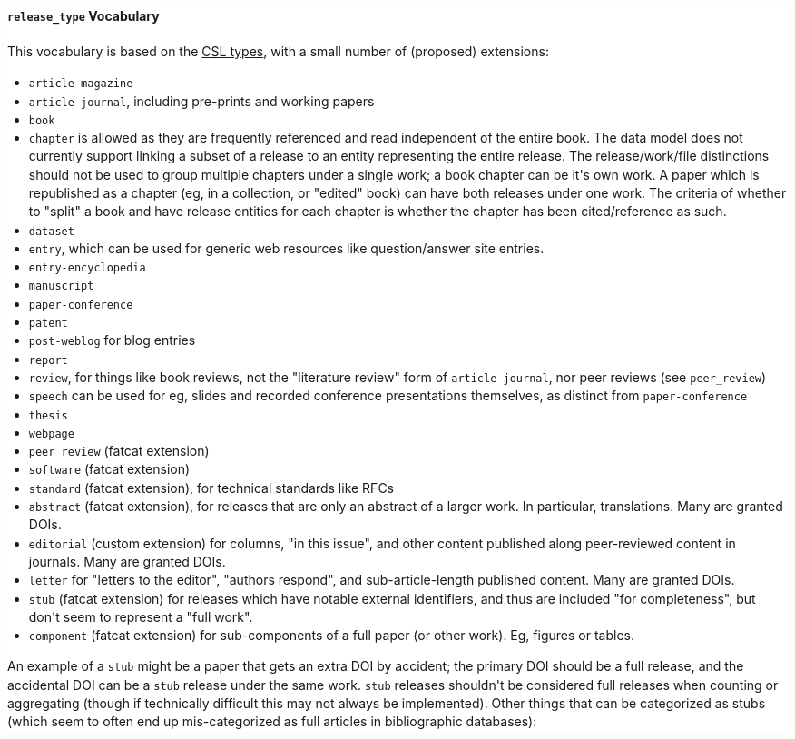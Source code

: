 #### `release_type` Vocabulary

This vocabulary is based on the 
[CSL types](http://docs.citationstyles.org/en/stable/specification.html#appendix-iii-types),
with a small number of (proposed) extensions:

- `article-magazine`
- `article-journal`, including pre-prints and working papers
- `book`
- `chapter` is allowed as they are frequently referenced and read independent
  of the entire book. The data model does not currently support linking a
  subset of a release to an entity representing the entire release. The
  release/work/file distinctions should not be used to group multiple chapters under
  a single work; a book chapter can be it's own work. A paper which is
  republished as a chapter (eg, in a collection, or "edited" book) can have
  both releases under one work. The criteria of whether to "split" a book and
  have release entities for each chapter is whether the chapter has been
  cited/reference as such.
- `dataset`
- `entry`, which can be used for generic web resources like question/answer
  site entries.
- `entry-encyclopedia`
- `manuscript`
- `paper-conference`
- `patent`
- `post-weblog` for blog entries
- `report`
- `review`, for things like book reviews, not the "literature review" form of
  `article-journal`, nor peer reviews (see `peer_review`)
- `speech` can be used for eg, slides and recorded conference presentations
  themselves, as distinct from `paper-conference`
- `thesis`
- `webpage`
- `peer_review` (fatcat extension)
- `software` (fatcat extension)
- `standard` (fatcat extension), for technical standards like RFCs
- `abstract` (fatcat extension), for releases that are only an abstract of a
  larger work. In particular, translations. Many are granted DOIs.
- `editorial` (custom extension) for columns, "in this issue", and other
  content published along peer-reviewed content in journals. Many are granted DOIs.
- `letter` for "letters to the editor", "authors respond", and
  sub-article-length published content. Many are granted DOIs.
- `stub` (fatcat extension) for releases which have notable external
  identifiers, and thus are included "for completeness", but don't seem to
  represent a "full work".
- `component` (fatcat extension) for sub-components of a full paper (or other
  work). Eg, figures or tables.
  
An example of a `stub` might be a paper that gets an extra DOI by accident; the
primary DOI should be a full release, and the accidental DOI can be a `stub`
release under the same work. `stub` releases shouldn't be considered full
releases when counting or aggregating (though if technically difficult this may
not always be implemented). Other things that can be categorized as stubs
(which seem to often end up mis-categorized as full articles in bibliographic
databases):
